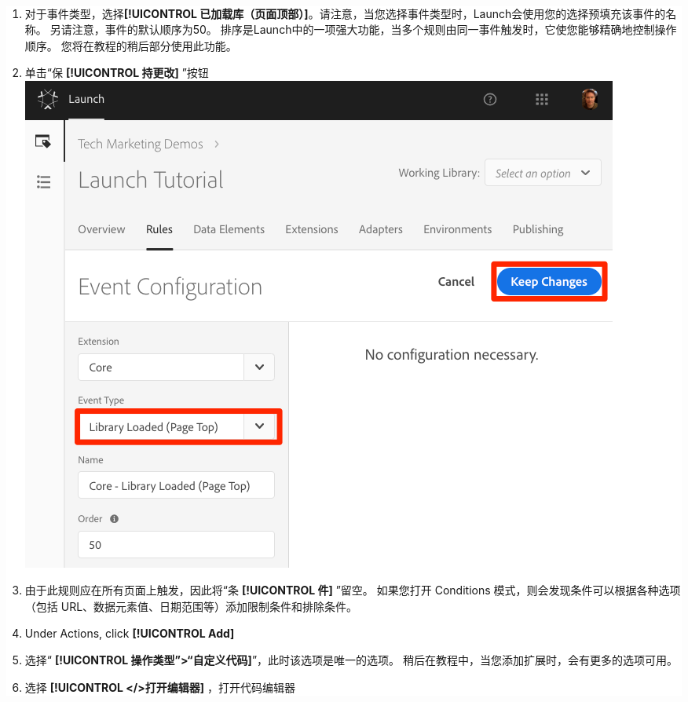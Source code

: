    1. 对于事件类型，选择&#x200B;**[!UICONTROL 已加载库（页面顶部）]**。请注意，当您选择事件类型时，Launch会使用您的选择预填充该事件的名称。 另请注意，事件的默认顺序为50。 排序是Launch中的一项强大功能，当多个规则由同一事件触发时，它使您能够精确地控制操作顺序。 您将在教程的稍后部分使用此功能。

   1. 单击“保 **[!UICONTROL 持更改]** ”按钮
   ![选择事件](images/launch-ruleSelectEvent.png)

1. 由于此规则应在所有页面上触发，因此将“条 **[!UICONTROL 件]** ”留空。 如果您打开 Conditions 模式，则会发现条件可以根据各种选项（包括 URL、数据元素值、日期范围等）添加限制条件和排除条件。

1. Under Actions, click **[!UICONTROL Add]**

1. 选择“ **[!UICONTROL 操作类型”&gt;“自定义代码]**”，此时该选项是唯一的选项。 稍后在教程中，当您添加扩展时，会有更多的选项可用。

1. 选择 **[!UICONTROL &lt;/&gt;打开编辑器]** ，打开代码编辑器
